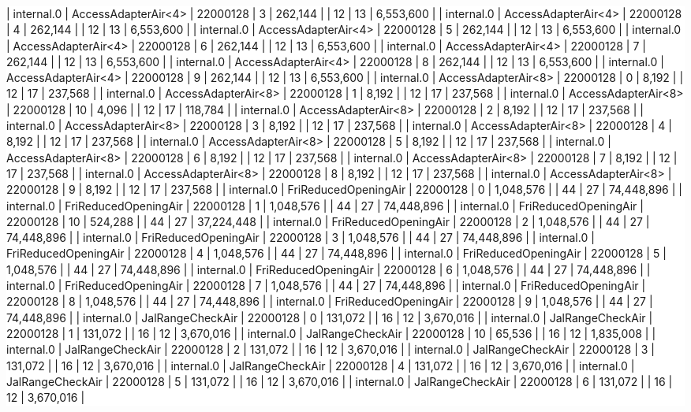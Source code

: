 | internal.0 | AccessAdapterAir<4> | 22000128 | 3 | 262,144 |  | 12 | 13 | 6,553,600 | 
| internal.0 | AccessAdapterAir<4> | 22000128 | 4 | 262,144 |  | 12 | 13 | 6,553,600 | 
| internal.0 | AccessAdapterAir<4> | 22000128 | 5 | 262,144 |  | 12 | 13 | 6,553,600 | 
| internal.0 | AccessAdapterAir<4> | 22000128 | 6 | 262,144 |  | 12 | 13 | 6,553,600 | 
| internal.0 | AccessAdapterAir<4> | 22000128 | 7 | 262,144 |  | 12 | 13 | 6,553,600 | 
| internal.0 | AccessAdapterAir<4> | 22000128 | 8 | 262,144 |  | 12 | 13 | 6,553,600 | 
| internal.0 | AccessAdapterAir<4> | 22000128 | 9 | 262,144 |  | 12 | 13 | 6,553,600 | 
| internal.0 | AccessAdapterAir<8> | 22000128 | 0 | 8,192 |  | 12 | 17 | 237,568 | 
| internal.0 | AccessAdapterAir<8> | 22000128 | 1 | 8,192 |  | 12 | 17 | 237,568 | 
| internal.0 | AccessAdapterAir<8> | 22000128 | 10 | 4,096 |  | 12 | 17 | 118,784 | 
| internal.0 | AccessAdapterAir<8> | 22000128 | 2 | 8,192 |  | 12 | 17 | 237,568 | 
| internal.0 | AccessAdapterAir<8> | 22000128 | 3 | 8,192 |  | 12 | 17 | 237,568 | 
| internal.0 | AccessAdapterAir<8> | 22000128 | 4 | 8,192 |  | 12 | 17 | 237,568 | 
| internal.0 | AccessAdapterAir<8> | 22000128 | 5 | 8,192 |  | 12 | 17 | 237,568 | 
| internal.0 | AccessAdapterAir<8> | 22000128 | 6 | 8,192 |  | 12 | 17 | 237,568 | 
| internal.0 | AccessAdapterAir<8> | 22000128 | 7 | 8,192 |  | 12 | 17 | 237,568 | 
| internal.0 | AccessAdapterAir<8> | 22000128 | 8 | 8,192 |  | 12 | 17 | 237,568 | 
| internal.0 | AccessAdapterAir<8> | 22000128 | 9 | 8,192 |  | 12 | 17 | 237,568 | 
| internal.0 | FriReducedOpeningAir | 22000128 | 0 | 1,048,576 |  | 44 | 27 | 74,448,896 | 
| internal.0 | FriReducedOpeningAir | 22000128 | 1 | 1,048,576 |  | 44 | 27 | 74,448,896 | 
| internal.0 | FriReducedOpeningAir | 22000128 | 10 | 524,288 |  | 44 | 27 | 37,224,448 | 
| internal.0 | FriReducedOpeningAir | 22000128 | 2 | 1,048,576 |  | 44 | 27 | 74,448,896 | 
| internal.0 | FriReducedOpeningAir | 22000128 | 3 | 1,048,576 |  | 44 | 27 | 74,448,896 | 
| internal.0 | FriReducedOpeningAir | 22000128 | 4 | 1,048,576 |  | 44 | 27 | 74,448,896 | 
| internal.0 | FriReducedOpeningAir | 22000128 | 5 | 1,048,576 |  | 44 | 27 | 74,448,896 | 
| internal.0 | FriReducedOpeningAir | 22000128 | 6 | 1,048,576 |  | 44 | 27 | 74,448,896 | 
| internal.0 | FriReducedOpeningAir | 22000128 | 7 | 1,048,576 |  | 44 | 27 | 74,448,896 | 
| internal.0 | FriReducedOpeningAir | 22000128 | 8 | 1,048,576 |  | 44 | 27 | 74,448,896 | 
| internal.0 | FriReducedOpeningAir | 22000128 | 9 | 1,048,576 |  | 44 | 27 | 74,448,896 | 
| internal.0 | JalRangeCheckAir | 22000128 | 0 | 131,072 |  | 16 | 12 | 3,670,016 | 
| internal.0 | JalRangeCheckAir | 22000128 | 1 | 131,072 |  | 16 | 12 | 3,670,016 | 
| internal.0 | JalRangeCheckAir | 22000128 | 10 | 65,536 |  | 16 | 12 | 1,835,008 | 
| internal.0 | JalRangeCheckAir | 22000128 | 2 | 131,072 |  | 16 | 12 | 3,670,016 | 
| internal.0 | JalRangeCheckAir | 22000128 | 3 | 131,072 |  | 16 | 12 | 3,670,016 | 
| internal.0 | JalRangeCheckAir | 22000128 | 4 | 131,072 |  | 16 | 12 | 3,670,016 | 
| internal.0 | JalRangeCheckAir | 22000128 | 5 | 131,072 |  | 16 | 12 | 3,670,016 | 
| internal.0 | JalRangeCheckAir | 22000128 | 6 | 131,072 |  | 16 | 12 | 3,670,016 | 